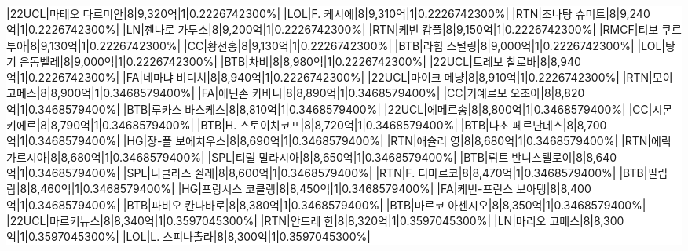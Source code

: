 |22UCL|마테오 다르미안|8|9,320억|1|0.2226742300%|
|LOL|F. 케시에|8|9,310억|1|0.2226742300%|
|RTN|조나탕 슈미트|8|9,240억|1|0.2226742300%|
|LN|젠나로 가투소|8|9,200억|1|0.2226742300%|
|RTN|케빈 캄플|8|9,150억|1|0.2226742300%|
|RMCF|티보 쿠르투아|8|9,130억|1|0.2226742300%|
|CC|황선홍|8|9,130억|1|0.2226742300%|
|BTB|라힘 스털링|8|9,000억|1|0.2226742300%|
|LOL|탕기 은돔벨레|8|9,000억|1|0.2226742300%|
|BTB|차비|8|8,980억|1|0.2226742300%|
|22UCL|트레보 찰로바|8|8,940억|1|0.2226742300%|
|FA|네마냐 비디치|8|8,940억|1|0.2226742300%|
|22UCL|마이크 메냥|8|8,910억|1|0.2226742300%|
|RTN|모이 고메스|8|8,900억|1|0.3468579400%|
|FA|에딘손 카바니|8|8,890억|1|0.3468579400%|
|CC|기예르모 오초아|8|8,820억|1|0.3468579400%|
|BTB|루카스 바스케스|8|8,810억|1|0.3468579400%|
|22UCL|에메르송|8|8,800억|1|0.3468579400%|
|CC|시몬 키에르|8|8,790억|1|0.3468579400%|
|BTB|H. 스토이치코프|8|8,720억|1|0.3468579400%|
|BTB|나초 페르난데스|8|8,700억|1|0.3468579400%|
|HG|장-폴 보에치우스|8|8,690억|1|0.3468579400%|
|RTN|애슐리 영|8|8,680억|1|0.3468579400%|
|RTN|에릭 가르시아|8|8,680억|1|0.3468579400%|
|SPL|티럴 말라시아|8|8,650억|1|0.3468579400%|
|BTB|뤼트 반니스텔로이|8|8,640억|1|0.3468579400%|
|SPL|니클라스 쥘레|8|8,600억|1|0.3468579400%|
|RTN|F. 디마르코|8|8,470억|1|0.3468579400%|
|BTB|필립 람|8|8,460억|1|0.3468579400%|
|HG|프랑시스 코클랭|8|8,450억|1|0.3468579400%|
|FA|케빈-프린스 보아텡|8|8,400억|1|0.3468579400%|
|BTB|파비오 칸나바로|8|8,380억|1|0.3468579400%|
|BTB|마르코 아센시오|8|8,350억|1|0.3468579400%|
|22UCL|마르키뉴스|8|8,340억|1|0.3597045300%|
|RTN|안드레 한|8|8,320억|1|0.3597045300%|
|LN|마리오 고메스|8|8,300억|1|0.3597045300%|
|LOL|L. 스피나촐라|8|8,300억|1|0.3597045300%|